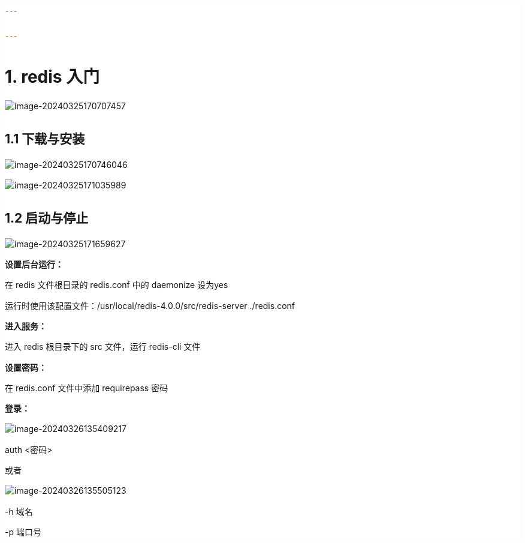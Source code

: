 ```yaml
---

---
```


# 1. redis 入门

![image-20240325170707457](https://raw.githubusercontent.com/normalSp/imgSave/master/image-20240325170707457.png)



## 1.1 下载与安装

![image-20240325170746046](https://raw.githubusercontent.com/normalSp/imgSave/master/image-20240325170746046.png)

![image-20240325171035989](https://raw.githubusercontent.com/normalSp/imgSave/master/image-20240325171035989.png)



## 1.2 启动与停止

![image-20240325171659627](https://raw.githubusercontent.com/normalSp/imgSave/master/image-20240325171659627.png)

**设置后台运行：**

在 redis 文件根目录的 redis.conf 中的 daemonize 设为yes

运行时使用该配置文件：/usr/local/redis-4.0.0/src/redis-server ./redis.conf 



**进入服务：**

进入 redis 根目录下的 src 文件，运行 redis-cli 文件



**设置密码：**

在 redis.conf  文件中添加 requirepass 密码



**登录：**

![image-20240326135409217](https://raw.githubusercontent.com/normalSp/imgSave/master/image-20240326135409217.png)

auth  <密码>

或者

![image-20240326135505123](https://raw.githubusercontent.com/normalSp/imgSave/master/image-20240326135505123.png)

-h 域名

-p 端口号

